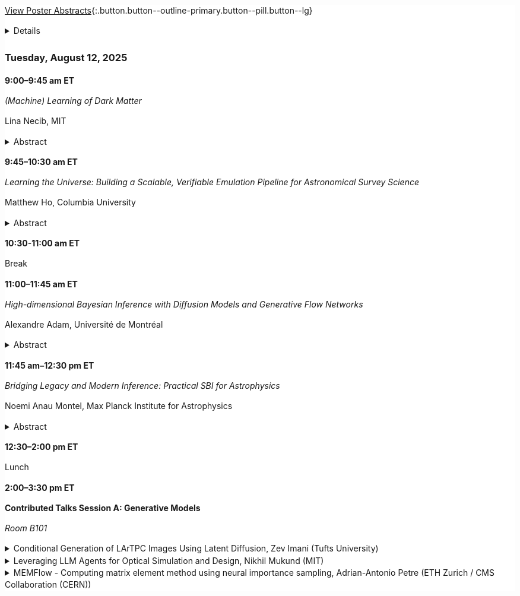 [View Poster Abstracts](https://docs.google.com/document/d/1sXSDDyGPuohhsxZGkj7nkvzMc_gCgwfzlUFxCnitSEY/edit?usp=sharing){:.button.button--outline-primary.button--pill.button--lg}

<details><summary>Details</summary></details>


### Tuesday, August 12, 2025

**9:00–9:45 am ET**

*(Machine) Learning of Dark Matter*

Lina Necib, MIT

<details><summary>Abstract</summary></details>

**9:45–10:30 am ET**

*Learning the Universe: Building a Scalable, Verifiable Emulation Pipeline for Astronomical Survey Science*

Matthew Ho, Columbia University

<details><summary>Abstract</summary></details>

**10:30-11:00 am ET**

Break

**11:00–11:45 am ET**

*High-dimensional Bayesian Inference with Diffusion Models and Generative Flow Networks*

Alexandre Adam, Université de Montréal

<details><summary>Abstract</summary></details>

**11:45 am–12:30 pm ET**

*Bridging Legacy and Modern Inference: Practical SBI for Astrophysics*

Noemi Anau Montel, Max Planck Institute for Astrophysics

<details><summary>Abstract</summary></details>

**12:30–2:00 pm ET**

Lunch

**2:00–3:30 pm ET**

**Contributed Talks Session A: Generative Models**

*Room B101*

<details><summary>Conditional Generation of LArTPC Images Using Latent Diffusion, Zev Imani (Tufts University)</summary></details>

<details><summary>Leveraging LLM Agents for Optical Simulation and Design, Nikhil Mukund (MIT)</summary></details>

<details><summary>MEMFlow - Computing matrix element method using neural importance sampling, Adrian-Antonio Petre (ETH Zurich / CMS Collaboration (CERN))</summary></details>
